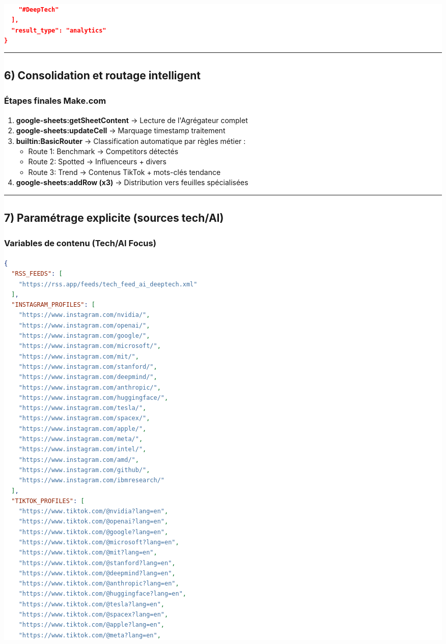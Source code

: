    ```json
       "#DeepTech"
     ],
     "result_type": "analytics"
   }
   ```

---

## 6) Consolidation et routage intelligent

### Étapes finales Make.com
1. **google-sheets:getSheetContent** → Lecture de l'Agrégateur complet
2. **google-sheets:updateCell** → Marquage timestamp traitement
3. **builtin:BasicRouter** → Classification automatique par règles métier :
   - Route 1: Benchmark → Competitors détectés
   - Route 2: Spotted → Influenceurs + divers  
   - Route 3: Trend → Contenus TikTok + mots-clés tendance
4. **google-sheets:addRow (x3)** → Distribution vers feuilles spécialisées

---

## 7) Paramétrage explicite (sources tech/AI)

### Variables de contenu (Tech/AI Focus)
```json
{
  "RSS_FEEDS": [
    "https://rss.app/feeds/tech_feed_ai_deeptech.xml"
  ],
  "INSTAGRAM_PROFILES": [
    "https://www.instagram.com/nvidia/",
    "https://www.instagram.com/openai/", 
    "https://www.instagram.com/google/",
    "https://www.instagram.com/microsoft/",
    "https://www.instagram.com/mit/",
    "https://www.instagram.com/stanford/",
    "https://www.instagram.com/deepmind/",
    "https://www.instagram.com/anthropic/",
    "https://www.instagram.com/huggingface/",
    "https://www.instagram.com/tesla/",
    "https://www.instagram.com/spacex/",
    "https://www.instagram.com/apple/",
    "https://www.instagram.com/meta/",
    "https://www.instagram.com/intel/",
    "https://www.instagram.com/amd/",
    "https://www.instagram.com/github/",
    "https://www.instagram.com/ibmresearch/"
  ],
  "TIKTOK_PROFILES": [
    "https://www.tiktok.com/@nvidia?lang=en",
    "https://www.tiktok.com/@openai?lang=en",
    "https://www.tiktok.com/@google?lang=en",
    "https://www.tiktok.com/@microsoft?lang=en",
    "https://www.tiktok.com/@mit?lang=en",
    "https://www.tiktok.com/@stanford?lang=en",
    "https://www.tiktok.com/@deepmind?lang=en",
    "https://www.tiktok.com/@anthropic?lang=en",
    "https://www.tiktok.com/@huggingface?lang=en",
    "https://www.tiktok.com/@tesla?lang=en",
    "https://www.tiktok.com/@spacex?lang=en",
    "https://www.tiktok.com/@apple?lang=en",
    "https://www.tiktok.com/@meta?lang=en",
```
